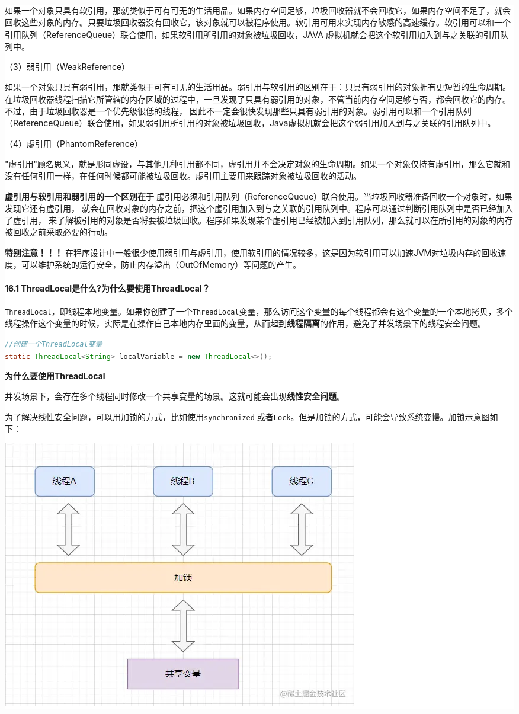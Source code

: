 ​		如果一个对象只具有软引用，那就类似于可有可无的生活用品。如果内存空间足够，垃圾回收器就不会回收它，如果内存空间不足了，就会回收这些对象的内存。只要垃圾回收器没有回收它，该对象就可以被程序使用。软引用可用来实现内存敏感的高速缓存。软引用可以和一个引用队列（ReferenceQueue）联合使用，如果软引用所引用的对象被垃圾回收，JAVA 虚拟机就会把这个软引用加入到与之关联的引用队列中。

（3）弱引用（WeakReference）

​		如果一个对象只具有弱引用，那就类似于可有可无的生活用品。弱引用与软引用的区别在于：只具有弱引用的对象拥有更短暂的生命周期。在垃圾回收器线程扫描它所管辖的内存区域的过程中，一旦发现了只具有弱引用的对象，不管当前内存空间足够与否，都会回收它的内存。不过，由于垃圾回收器是一个优先级很低的线程， 因此不一定会很快发现那些只具有弱引用的对象。弱引用可以和一个引用队列（ReferenceQueue）联合使用，如果弱引用所引用的对象被垃圾回收，Java虚拟机就会把这个弱引用加入到与之关联的引用队列中。

（4）虚引用（PhantomReference）

​		"虚引用"顾名思义，就是形同虚设，与其他几种引用都不同，虚引用并不会决定对象的生命周期。如果一个对象仅持有虚引用，那么它就和没有任何引用一样，在任何时候都可能被垃圾回收。
​		虚引用主要用来跟踪对象被垃圾回收的活动。

**虚引用与软引用和弱引用的一个区别在于**
    虚引用必须和引用队列（ReferenceQueue）联合使用。当垃圾回收器准备回收一个对象时，如果发现它还有虚引用，
    就会在回收对象的内存之前，把这个虚引用加入到与之关联的引用队列中。程序可以通过判断引用队列中是否已经加入了虚引用，
    来了解被引用的对象是否将要被垃圾回收。程序如果发现某个虚引用已经被加入到引用队列，那么就可以在所引用的对象的内存被回收之前采取必要的行动。
		
**特别注意！！！**
    在程序设计中一般很少使用弱引用与虚引用，使用软引用的情况较多，这是因为软引用可以加速JVM对垃圾内存的回收速度，可以维护系统的运行安全，防止内存溢出（OutOfMemory）等问题的产生。

#### 16.1 ThreadLocal是什么?为什么要使用ThreadLocal？

`ThreadLocal`，即线程本地变量。如果你创建了一个`ThreadLocal`变量，那么访问这个变量的每个线程都会有这个变量的一个本地拷贝，多个线程操作这个变量的时候，实际是在操作自己本地内存里面的变量，从而起到**线程隔离**的作用，避免了并发场景下的线程安全问题。

```java
//创建一个ThreadLocal变量
static ThreadLocal<String> localVariable = new ThreadLocal<>();
```

**为什么要使用ThreadLocal**

并发场景下，会存在多个线程同时修改一个共享变量的场景。这就可能会出现**线性安全问题**。

为了解决线性安全问题，可以用加锁的方式，比如使用`synchronized` 或者`Lock`。但是加锁的方式，可能会导致系统变慢。加锁示意图如下：

![img](pictures/56bf1ff5857042c785310ede9501b154~tplv-k3u1fbpfcp-zoom-in-crop-mark:4536:0:0:0.awebp.png)

